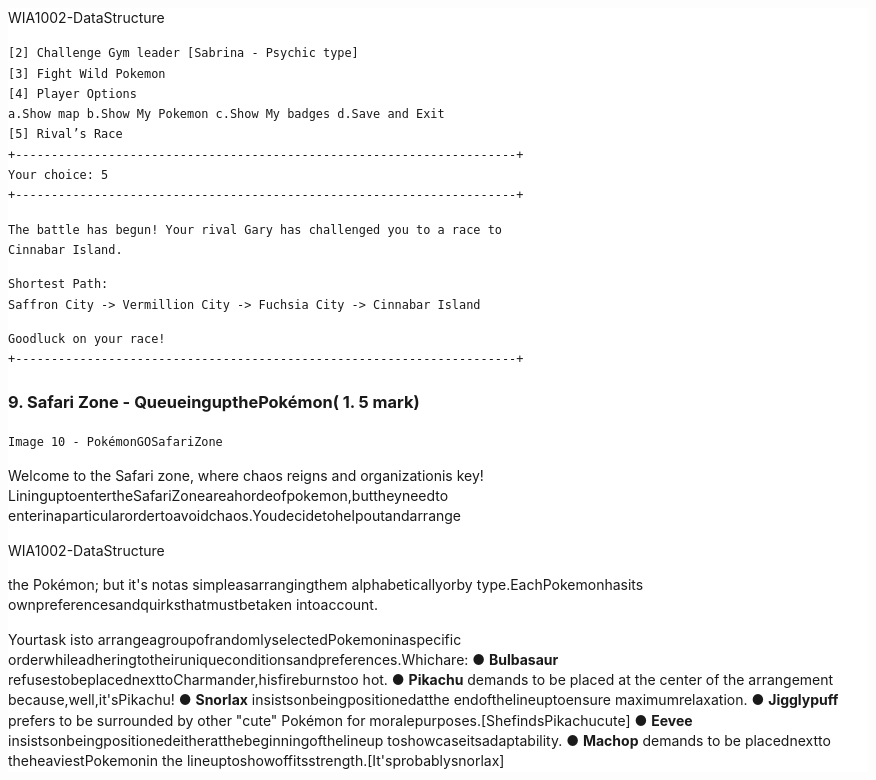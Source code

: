 WIA1002-DataStructure

```
[2] Challenge Gym leader [Sabrina - Psychic type]
[3] Fight Wild Pokemon
[4] Player Options
a.Show map b.Show My Pokemon c.Show My badges d.Save and Exit
[5] Rival’s Race
+----------------------------------------------------------------------+
Your choice: 5
+----------------------------------------------------------------------+
```
```
The battle has begun! Your rival Gary has challenged you to a race to
Cinnabar Island.
```
```
Shortest Path:
Saffron City -> Vermillion City -> Fuchsia City -> Cinnabar Island
```
```
Goodluck on your race!
+----------------------------------------------------------------------+
```
### 9. Safari Zone - QueueingupthePokémon( 1. 5 mark)

```
Image 10 - PokémonGOSafariZone
```
Welcome to the Safari zone, where chaos reigns and organizationis key!
LininguptoentertheSafariZoneareahordeofpokemon,buttheyneedto
enterinaparticularordertoavoidchaos.Youdecidetohelpoutandarrange


WIA1002-DataStructure

the Pokémon; but it's notas simpleasarrangingthem alphabeticallyorby
type.EachPokemonhasits ownpreferencesandquirksthatmustbetaken
intoaccount.

Yourtask isto arrangeagroupofrandomlyselectedPokemoninaspecific
orderwhileadheringtotheiruniqueconditionsandpreferences.Whichare:
● **Bulbasaur** refusestobeplacednexttoCharmander,hisfireburnstoo
hot.
● **Pikachu** demands to be placed at the center of the arrangement
because,well,it'sPikachu!
● **Snorlax** insistsonbeingpositionedatthe endofthelineuptoensure
maximumrelaxation.
● **Jigglypuff** prefers to be surrounded by other "cute" Pokémon for
moralepurposes.[ShefindsPikachucute]
● **Eevee** insistsonbeingpositionedeitheratthebeginningofthelineup
toshowcaseitsadaptability.
● **Machop** demands to be placednextto theheaviestPokemonin the
lineuptoshowoffitsstrength.[It'sprobablysnorlax]
